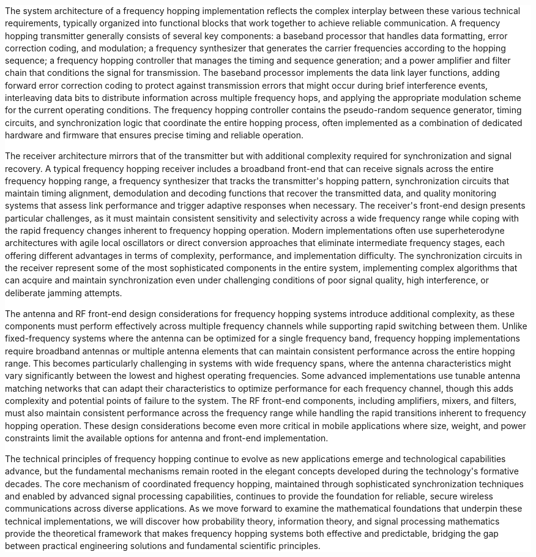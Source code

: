 The system architecture of a frequency hopping implementation reflects the complex interplay between these various technical requirements, typically organized into functional blocks that work together to achieve reliable communication. A frequency hopping transmitter generally consists of several key components: a baseband processor that handles data formatting, error correction coding, and modulation; a frequency synthesizer that generates the carrier frequencies according to the hopping sequence; a frequency hopping controller that manages the timing and sequence generation; and a power amplifier and filter chain that conditions the signal for transmission. The baseband processor implements the data link layer functions, adding forward error correction coding to protect against transmission errors that might occur during brief interference events, interleaving data bits to distribute information across multiple frequency hops, and applying the appropriate modulation scheme for the current operating conditions. The frequency hopping controller contains the pseudo-random sequence generator, timing circuits, and synchronization logic that coordinate the entire hopping process, often implemented as a combination of dedicated hardware and firmware that ensures precise timing and reliable operation.

The receiver architecture mirrors that of the transmitter but with additional complexity required for synchronization and signal recovery. A typical frequency hopping receiver includes a broadband front-end that can receive signals across the entire frequency hopping range, a frequency synthesizer that tracks the transmitter's hopping pattern, synchronization circuits that maintain timing alignment, demodulation and decoding functions that recover the transmitted data, and quality monitoring systems that assess link performance and trigger adaptive responses when necessary. The receiver's front-end design presents particular challenges, as it must maintain consistent sensitivity and selectivity across a wide frequency range while coping with the rapid frequency changes inherent to frequency hopping operation. Modern implementations often use superheterodyne architectures with agile local oscillators or direct conversion approaches that eliminate intermediate frequency stages, each offering different advantages in terms of complexity, performance, and implementation difficulty. The synchronization circuits in the receiver represent some of the most sophisticated components in the entire system, implementing complex algorithms that can acquire and maintain synchronization even under challenging conditions of poor signal quality, high interference, or deliberate jamming attempts.

The antenna and RF front-end design considerations for frequency hopping systems introduce additional complexity, as these components must perform effectively across multiple frequency channels while supporting rapid switching between them. Unlike fixed-frequency systems where the antenna can be optimized for a single frequency band, frequency hopping implementations require broadband antennas or multiple antenna elements that can maintain consistent performance across the entire hopping range. This becomes particularly challenging in systems with wide frequency spans, where the antenna characteristics might vary significantly between the lowest and highest operating frequencies. Some advanced implementations use tunable antenna matching networks that can adapt their characteristics to optimize performance for each frequency channel, though this adds complexity and potential points of failure to the system. The RF front-end components, including amplifiers, mixers, and filters, must also maintain consistent performance across the frequency range while handling the rapid transitions inherent to frequency hopping operation. These design considerations become even more critical in mobile applications where size, weight, and power constraints limit the available options for antenna and front-end implementation.

The technical principles of frequency hopping continue to evolve as new applications emerge and technological capabilities advance, but the fundamental mechanisms remain rooted in the elegant concepts developed during the technology's formative decades. The core mechanism of coordinated frequency hopping, maintained through sophisticated synchronization techniques and enabled by advanced signal processing capabilities, continues to provide the foundation for reliable, secure wireless communications across diverse applications. As we move forward to examine the mathematical foundations that underpin these technical implementations, we will discover how probability theory, information theory, and signal processing mathematics provide the theoretical framework that makes frequency hopping systems both effective and predictable, bridging the gap between practical engineering solutions and fundamental scientific principles.
